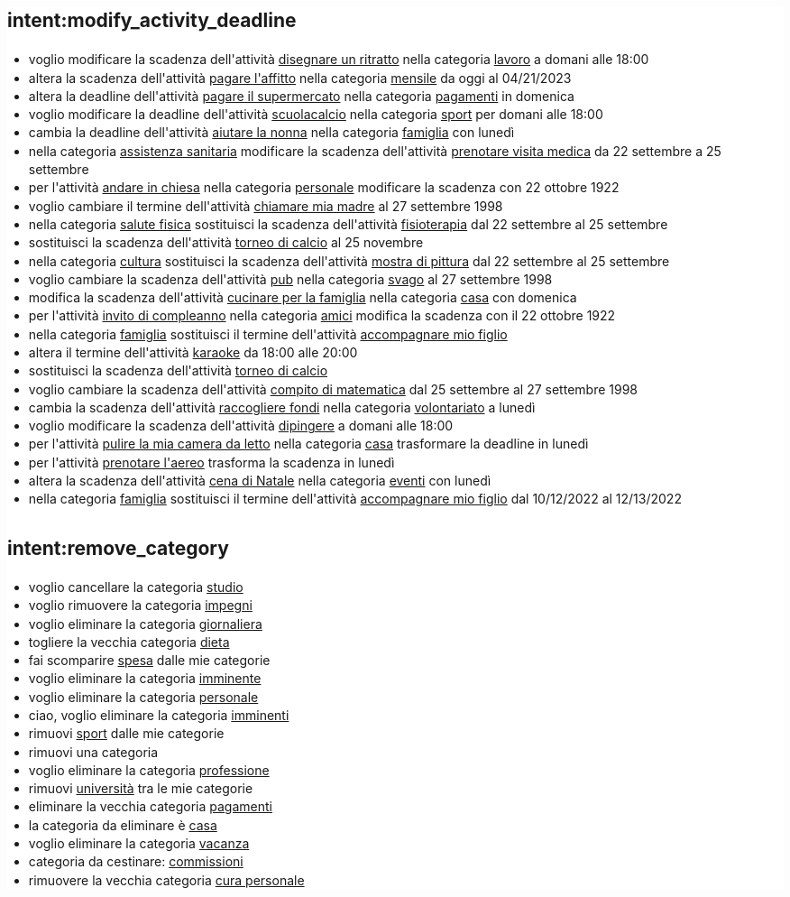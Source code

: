 ## intent:modify_activity_deadline
- voglio modificare la scadenza dell'attività [disegnare un ritratto](activity) nella categoria [lavoro](category) a domani alle 18:00
- altera la scadenza dell'attività [pagare l'affitto](activity) nella categoria [mensile](category) da oggi al 04/21/2023
- altera la deadline dell'attività [pagare il supermercato](activity) nella categoria [pagamenti](category) in domenica
- voglio modificare la deadline dell'attività [scuolacalcio](activity) nella categoria [sport](category) per domani alle 18:00
- cambia la deadline dell'attività [aiutare la nonna](activity) nella categoria [famiglia](category) con lunedì
- nella categoria [assistenza sanitaria](category) modificare la scadenza dell'attività [prenotare visita medica](activity) da 22 settembre a 25 settembre
- per l'attività [andare in chiesa](activity) nella categoria [personale](category) modificare la scadenza con 22 ottobre 1922
- voglio cambiare il termine dell'attività [chiamare mia madre](activity) al 27 settembre 1998
- nella categoria [salute fisica](category) sostituisci la scadenza dell'attività [fisioterapia](activity) dal 22 settembre al 25 settembre
- sostituisci la scadenza dell'attività [torneo di calcio](activity) al 25 novembre
- nella categoria [cultura](category) sostituisci la scadenza dell'attività [mostra di pittura](activity) dal 22 settembre al 25 settembre
- voglio cambiare la scadenza dell'attività [pub](activity) nella categoria [svago](category) al 27 settembre 1998
- modifica la scadenza dell'attività [cucinare per la famiglia](activity) nella categoria [casa](category) con domenica
- per l'attività [invito di compleanno](activity) nella categoria [amici](category) modifica la scadenza con il 22 ottobre 1922
- nella categoria [famiglia](category) sostituisci il termine dell'attività [accompagnare mio figlio](activity)
- altera il termine dell'attività [karaoke](activity) da 18:00 alle 20:00
- sostituisci la scadenza dell'attività [torneo di calcio](activity)
- voglio cambiare la scadenza dell'attività [compito di matematica](activity) dal 25 settembre al 27 settembre 1998
- cambia la scadenza dell'attività [raccogliere fondi](activity) nella categoria [volontariato](category) a lunedì
- voglio modificare la scadenza dell'attività [dipingere](activity) a domani alle 18:00
- per l'attività [pulire la mia camera da letto](activity) nella categoria [casa](category) trasformare la deadline in lunedì
- per l'attività [prenotare l'aereo](activity) trasforma la scadenza in lunedì
- altera la scadenza dell'attività [cena di Natale](activity) nella categoria [eventi](category) con lunedì
- nella categoria [famiglia](category) sostituisci il termine dell'attività [accompagnare mio figlio](activity) dal 10/12/2022 al 12/13/2022

## intent:remove_category
- voglio cancellare la categoria [studio](category)
- voglio rimuovere la categoria [impegni](category)
- voglio eliminare la categoria [giornaliera](category)
- togliere la vecchia categoria [dieta](category)
- fai scomparire [spesa](category) dalle mie categorie
- voglio eliminare la categoria [imminente](category)
- voglio eliminare la categoria [personale](category)
- ciao, voglio eliminare la categoria [imminenti](category)
- rimuovi [sport](category) dalle mie categorie
- rimuovi una categoria
- voglio eliminare la categoria [professione](category)
- rimuovi [università](category) tra le mie categorie
- eliminare la vecchia categoria [pagamenti](category)
- la categoria da eliminare è [casa](category)
- voglio eliminare la categoria [vacanza](category)
- categoria da cestinare: [commissioni](category)
- rimuovere la vecchia categoria [cura personale](category)